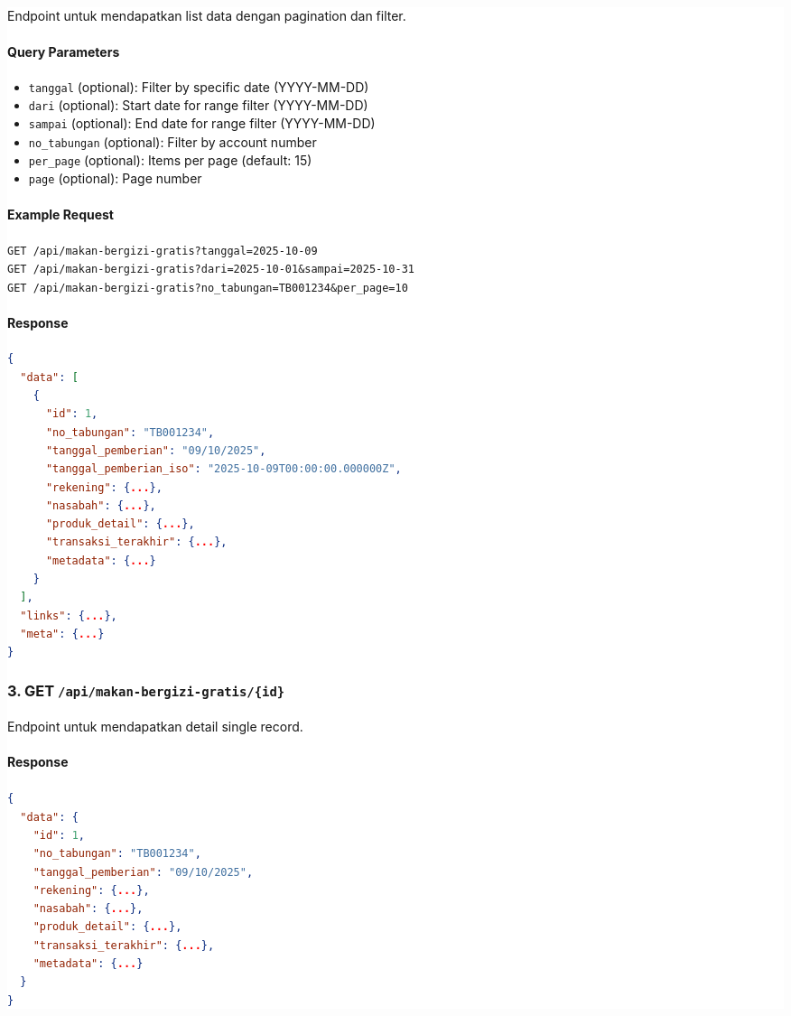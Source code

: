 Endpoint untuk mendapatkan list data dengan pagination dan filter.

#### Query Parameters

- `tanggal` (optional): Filter by specific date (YYYY-MM-DD)
- `dari` (optional): Start date for range filter (YYYY-MM-DD)
- `sampai` (optional): End date for range filter (YYYY-MM-DD)
- `no_tabungan` (optional): Filter by account number
- `per_page` (optional): Items per page (default: 15)
- `page` (optional): Page number

#### Example Request

```http
GET /api/makan-bergizi-gratis?tanggal=2025-10-09
GET /api/makan-bergizi-gratis?dari=2025-10-01&sampai=2025-10-31
GET /api/makan-bergizi-gratis?no_tabungan=TB001234&per_page=10
```

#### Response

```json
{
  "data": [
    {
      "id": 1,
      "no_tabungan": "TB001234",
      "tanggal_pemberian": "09/10/2025",
      "tanggal_pemberian_iso": "2025-10-09T00:00:00.000000Z",
      "rekening": {...},
      "nasabah": {...},
      "produk_detail": {...},
      "transaksi_terakhir": {...},
      "metadata": {...}
    }
  ],
  "links": {...},
  "meta": {...}
}
```

### 3. GET `/api/makan-bergizi-gratis/{id}`

Endpoint untuk mendapatkan detail single record.

#### Response

```json
{
  "data": {
    "id": 1,
    "no_tabungan": "TB001234",
    "tanggal_pemberian": "09/10/2025",
    "rekening": {...},
    "nasabah": {...},
    "produk_detail": {...},
    "transaksi_terakhir": {...},
    "metadata": {...}
  }
}
```
